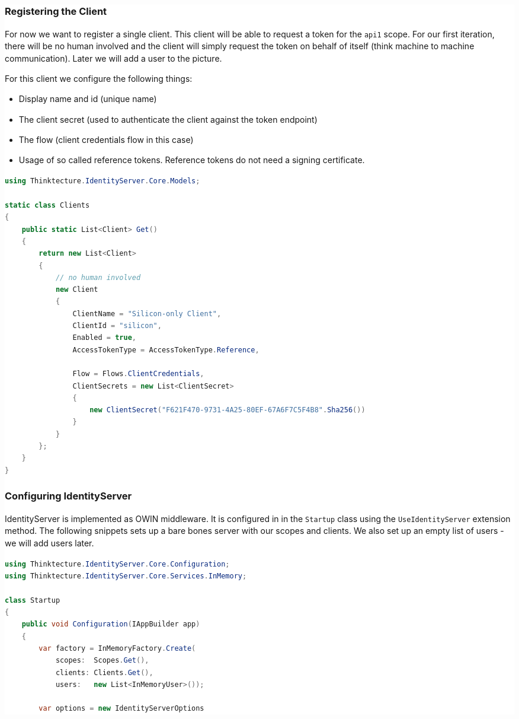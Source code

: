 ### Registering the Client
For now we want to register a single client. This client will be able to request a token for the `api1` scope.
For our first iteration, there will be no human involved and the client will simply request the token
on behalf of itself (think machine to machine communication). Later we will add a user to the picture.

For this client we configure the following things:

* Display name and id (unique name)

* The client secret (used to authenticate the client against the token endpoint)

* The flow (client credentials flow in this case)

* Usage of so called reference tokens. Reference tokens do not need a signing certificate.

```csharp
using Thinktecture.IdentityServer.Core.Models;

static class Clients
{
    public static List<Client> Get()
    {
        return new List<Client>
        {
            // no human involved
            new Client
            {
                ClientName = "Silicon-only Client",
                ClientId = "silicon",
                Enabled = true,
                AccessTokenType = AccessTokenType.Reference,

                Flow = Flows.ClientCredentials,
                ClientSecrets = new List<ClientSecret>
                {
                    new ClientSecret("F621F470-9731-4A25-80EF-67A6F7C5F4B8".Sha256())
                }
            }
        };
    }
}
```

### Configuring IdentityServer
IdentityServer is implemented as OWIN middleware. It is configured in  in the `Startup` class using the `UseIdentityServer` extension method.
The following snippets sets up a bare bones server with our scopes and clients. We also set up an empty list of users - we will add users later.

```csharp
using Thinktecture.IdentityServer.Core.Configuration;
using Thinktecture.IdentityServer.Core.Services.InMemory;

class Startup
{
    public void Configuration(IAppBuilder app)
    {
        var factory = InMemoryFactory.Create(
            scopes:  Scopes.Get(),
            clients: Clients.Get(),
            users:   new List<InMemoryUser>());

        var options = new IdentityServerOptions
```